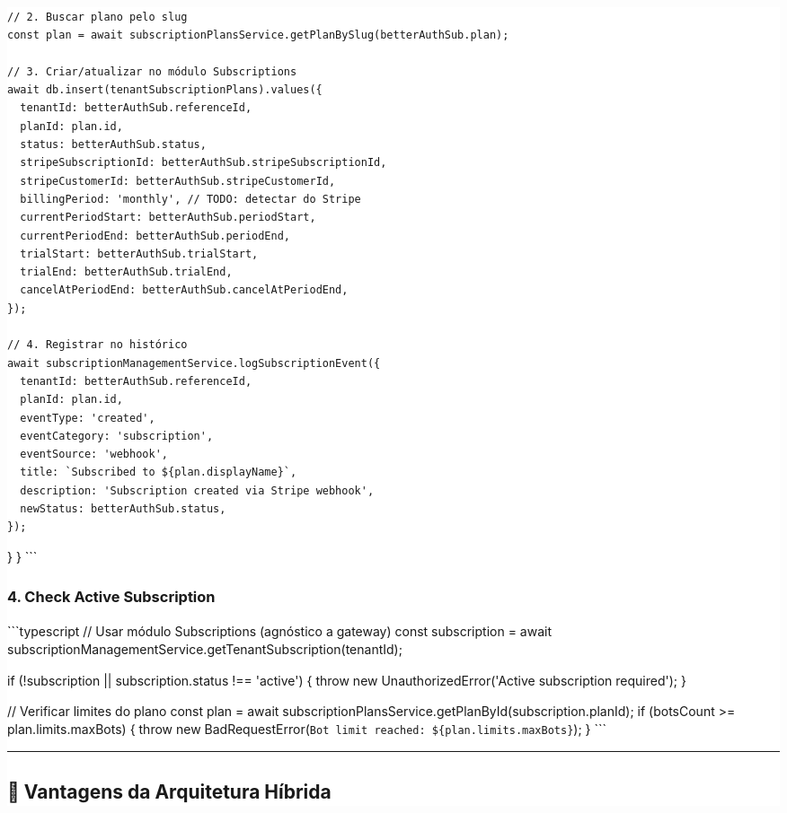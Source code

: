     // 2. Buscar plano pelo slug
    const plan = await subscriptionPlansService.getPlanBySlug(betterAuthSub.plan);

    // 3. Criar/atualizar no módulo Subscriptions
    await db.insert(tenantSubscriptionPlans).values({
      tenantId: betterAuthSub.referenceId,
      planId: plan.id,
      status: betterAuthSub.status,
      stripeSubscriptionId: betterAuthSub.stripeSubscriptionId,
      stripeCustomerId: betterAuthSub.stripeCustomerId,
      billingPeriod: 'monthly', // TODO: detectar do Stripe
      currentPeriodStart: betterAuthSub.periodStart,
      currentPeriodEnd: betterAuthSub.periodEnd,
      trialStart: betterAuthSub.trialStart,
      trialEnd: betterAuthSub.trialEnd,
      cancelAtPeriodEnd: betterAuthSub.cancelAtPeriodEnd,
    });

    // 4. Registrar no histórico
    await subscriptionManagementService.logSubscriptionEvent({
      tenantId: betterAuthSub.referenceId,
      planId: plan.id,
      eventType: 'created',
      eventCategory: 'subscription',
      eventSource: 'webhook',
      title: `Subscribed to ${plan.displayName}`,
      description: 'Subscription created via Stripe webhook',
      newStatus: betterAuthSub.status,
    });
  }
}
\`\`\`

### 4. **Check Active Subscription**
\`\`\`typescript
// Usar módulo Subscriptions (agnóstico a gateway)
const subscription = await subscriptionManagementService.getTenantSubscription(tenantId);

if (!subscription || subscription.status !== 'active') {
  throw new UnauthorizedError('Active subscription required');
}

// Verificar limites do plano
const plan = await subscriptionPlansService.getPlanById(subscription.planId);
if (botsCount >= plan.limits.maxBots) {
  throw new BadRequestError(`Bot limit reached: ${plan.limits.maxBots}`);
}
\`\`\`

---

## 🎯 Vantagens da Arquitetura Híbrida

